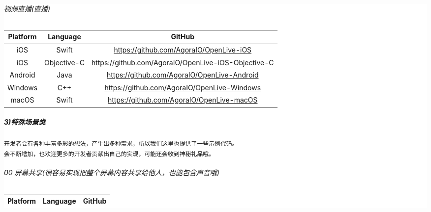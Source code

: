 ###### 视频直播(直播)
<table>
<thead>
<tr>
<th style="text-align: center">Platform</th>
<th style="text-align: center">Language</th>
<th style="text-align: center">GitHub</th>
</tr>
</thead>

<tbody>
<tr>
<td style="text-align: center">iOS</td>
<td style="text-align: center">Swift</td>
<td style="text-align: center"><a href="https://github.com/AgoraIO/OpenLive-iOS">https://github.com/AgoraIO/OpenLive-iOS</a></td>
</tr>
<tr>
<td style="text-align: center">iOS</td>
<td style="text-align: center">Objective-C</td>
<td style="text-align: center"><a href="https://github.com/AgoraIO/OpenLive-iOS-Objective-C">https://github.com/AgoraIO/OpenLive-iOS-Objective-C</a></td>
</tr>
<tr>
<td style="text-align: center">Android</td>
<td style="text-align: center">Java</td>
<td style="text-align: center"><a href="https://github.com/AgoraIO/OpenLive-Android">https://github.com/AgoraIO/OpenLive-Android</a></td>
</tr>
<tr>
<td style="text-align: center">Windows</td>
<td style="text-align: center">C++</td>
<td style="text-align: center"><a href="https://github.com/AgoraIO/OpenLive-Windows">https://github.com/AgoraIO/OpenLive-Windows</a></td>
</tr>
<tr>
<td style="text-align: center">macOS</td>
<td style="text-align: center">Swift</td>
<td style="text-align: center"><a href="https://github.com/AgoraIO/OpenLive-macOS">https://github.com/AgoraIO/OpenLive-macOS</a></td>
</tr>
</tbody>
</table>

##### 3)特殊场景类
```markdown
开发者会有各种丰富多彩的想法，产生出多种需求，所以我们这里也提供了一些示例代码。
会不断增加，也欢迎更多的开发者贡献出自己的实现，可能还会收到神秘礼品哦。
```
###### 00 屏幕共享(很容易实现把整个屏幕内容共享给他人，也能包含声音哦)
<table>
<thead>
<tr>
<th style="text-align: center">Platform</th>
<th style="text-align: center">Language</th>
<th style="text-align: center">GitHub</th>
</tr>
</thead>
